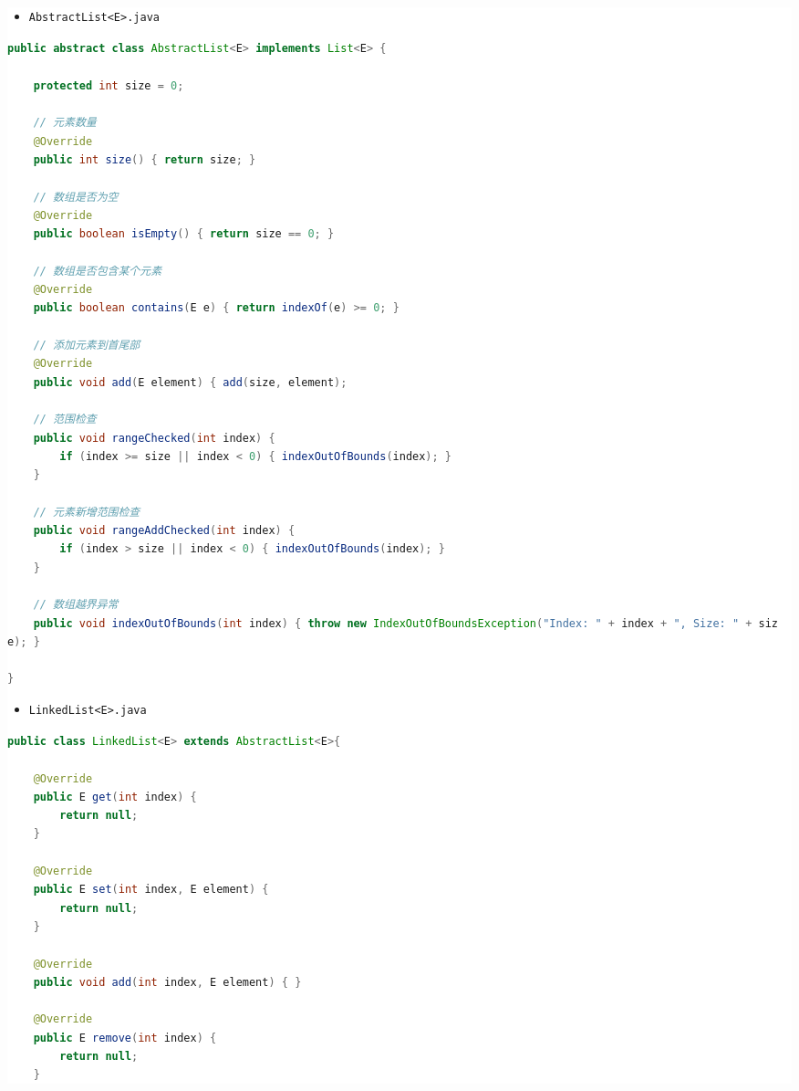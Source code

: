 

* `AbstractList<E>.java`

```java
public abstract class AbstractList<E> implements List<E> {

    protected int size = 0;
    
    // 元素数量
    @Override
    public int size() { return size; }

    // 数组是否为空
    @Override
    public boolean isEmpty() { return size == 0; }

    // 数组是否包含某个元素
    @Override
    public boolean contains(E e) { return indexOf(e) >= 0; }

    // 添加元素到首尾部
    @Override
    public void add(E element) { add(size, element);
                                
	// 范围检查
    public void rangeChecked(int index) {
        if (index >= size || index < 0) { indexOutOfBounds(index); }
    }

    // 元素新增范围检查
    public void rangeAddChecked(int index) {
        if (index > size || index < 0) { indexOutOfBounds(index); }
    }

    // 数组越界异常
    public void indexOutOfBounds(int index) { throw new IndexOutOfBoundsException("Index: " + index + ", Size: " + size); }

}
```



* `LinkedList<E>.java`

```java
public class LinkedList<E> extends AbstractList<E>{

    @Override
    public E get(int index) {
        return null;
    }

    @Override
    public E set(int index, E element) {
        return null;
    }

    @Override
    public void add(int index, E element) { }

    @Override
    public E remove(int index) {
        return null;
    }

```